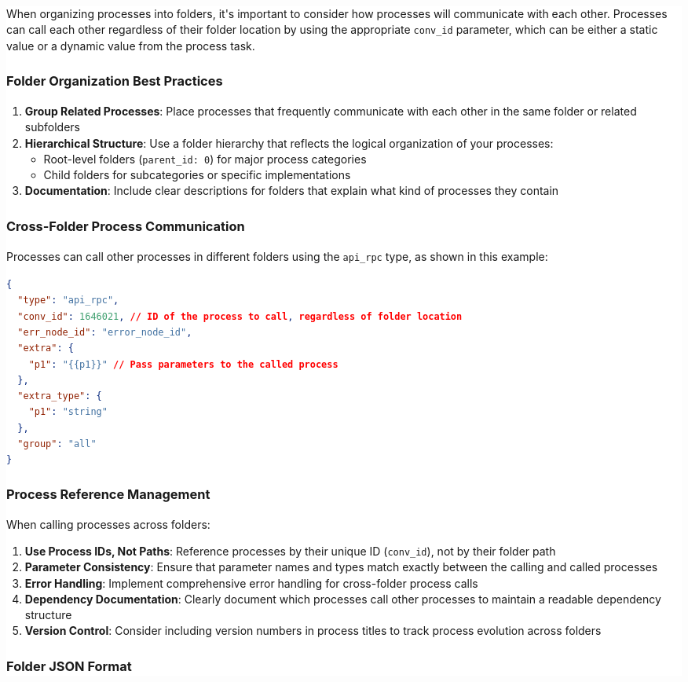 When organizing processes into folders, it's important to consider how processes will communicate
with each other. Processes can call each other regardless of their folder location by using the
appropriate `conv_id` parameter, which can be either a static value or a dynamic value from the
process task.

### Folder Organization Best Practices

1. **Group Related Processes**: Place processes that frequently communicate with each other in the
   same folder or related subfolders
2. **Hierarchical Structure**: Use a folder hierarchy that reflects the logical organization of your
   processes:
   - Root-level folders (`parent_id: 0`) for major process categories
   - Child folders for subcategories or specific implementations
3. **Documentation**: Include clear descriptions for folders that explain what kind of processes
   they contain

### Cross-Folder Process Communication

Processes can call other processes in different folders using the `api_rpc` type, as shown in this
example:

```json
{
  "type": "api_rpc",
  "conv_id": 1646021, // ID of the process to call, regardless of folder location
  "err_node_id": "error_node_id",
  "extra": {
    "p1": "{{p1}}" // Pass parameters to the called process
  },
  "extra_type": {
    "p1": "string"
  },
  "group": "all"
}
```

### Process Reference Management

When calling processes across folders:

1. **Use Process IDs, Not Paths**: Reference processes by their unique ID (`conv_id`), not by their
   folder path
2. **Parameter Consistency**: Ensure that parameter names and types match exactly between the
   calling and called processes
3. **Error Handling**: Implement comprehensive error handling for cross-folder process calls
4. **Dependency Documentation**: Clearly document which processes call other processes to maintain a
   readable dependency structure
5. **Version Control**: Consider including version numbers in process titles to track process
   evolution across folders

### Folder JSON Format
